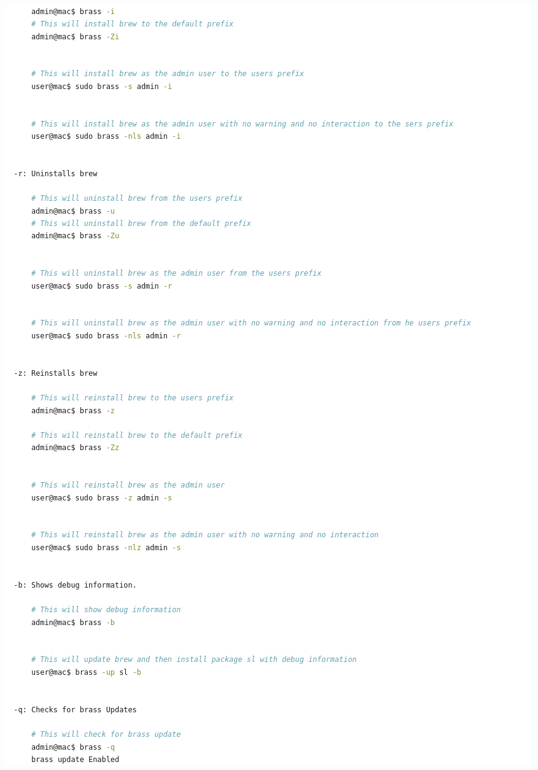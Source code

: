 ```bash
      admin@mac$ brass -i
      # This will install brew to the default prefix
      admin@mac$ brass -Zi


      # This will install brew as the admin user to the users prefix
      user@mac$ sudo brass -s admin -i


      # This will install brew as the admin user with no warning and no interaction to the sers prefix
      user@mac$ sudo brass -nls admin -i


  -r: Uninstalls brew

      # This will uninstall brew from the users prefix
      admin@mac$ brass -u
      # This will uninstall brew from the default prefix
      admin@mac$ brass -Zu


      # This will uninstall brew as the admin user from the users prefix
      user@mac$ sudo brass -s admin -r


      # This will uninstall brew as the admin user with no warning and no interaction from he users prefix
      user@mac$ sudo brass -nls admin -r


  -z: Reinstalls brew

      # This will reinstall brew to the users prefix
      admin@mac$ brass -z

      # This will reinstall brew to the default prefix
      admin@mac$ brass -Zz


      # This will reinstall brew as the admin user
      user@mac$ sudo brass -z admin -s


      # This will reinstall brew as the admin user with no warning and no interaction
      user@mac$ sudo brass -nlz admin -s


  -b: Shows debug information.

      # This will show debug information
      admin@mac$ brass -b


      # This will update brew and then install package sl with debug information
      user@mac$ brass -up sl -b


  -q: Checks for brass Updates

      # This will check for brass update
      admin@mac$ brass -q
      brass update Enabled
```